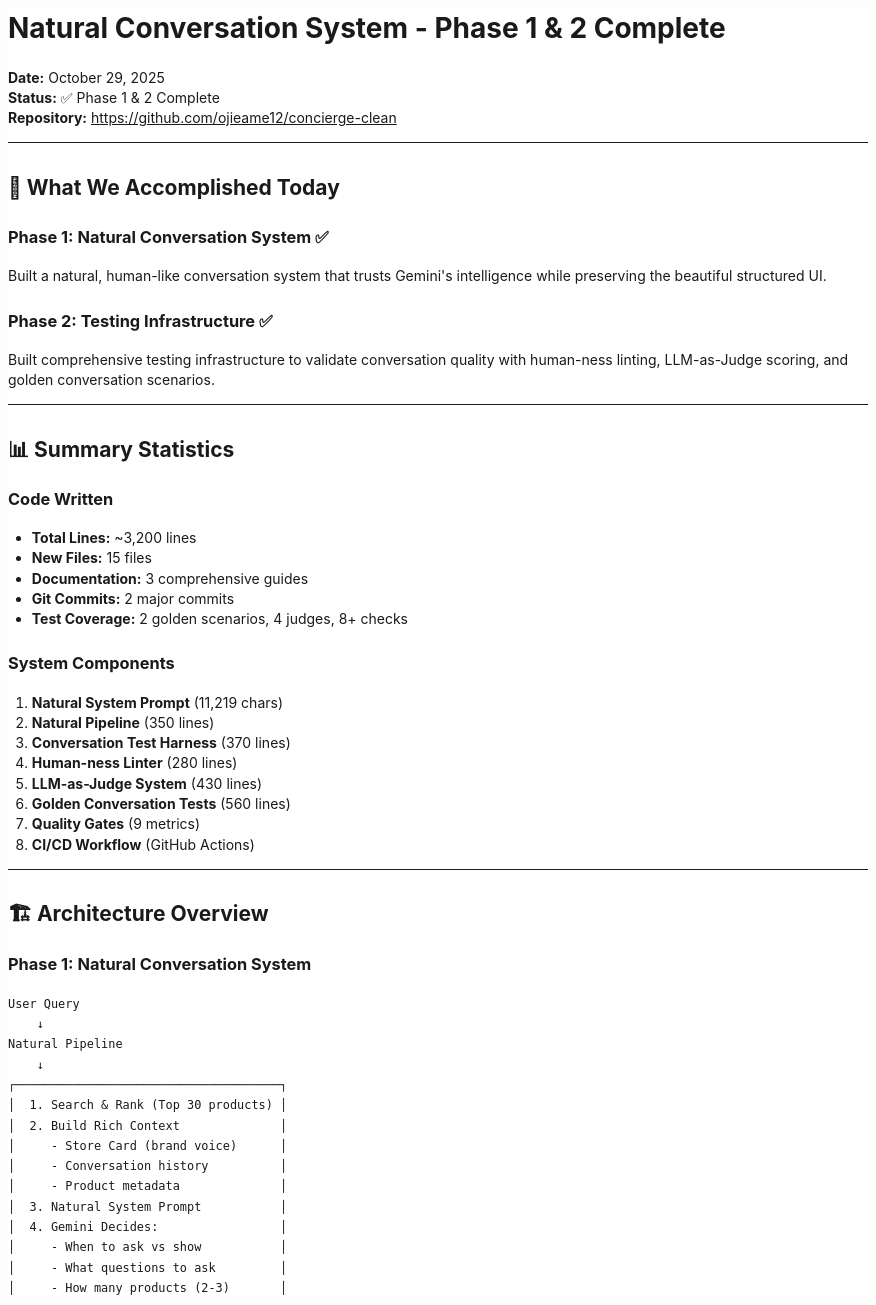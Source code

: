 # Natural Conversation System - Phase 1 & 2 Complete

**Date:** October 29, 2025  
**Status:** ✅ Phase 1 & 2 Complete  
**Repository:** https://github.com/ojieame12/concierge-clean

---

## 🎉 What We Accomplished Today

### Phase 1: Natural Conversation System ✅
Built a natural, human-like conversation system that trusts Gemini's intelligence while preserving the beautiful structured UI.

### Phase 2: Testing Infrastructure ✅
Built comprehensive testing infrastructure to validate conversation quality with human-ness linting, LLM-as-Judge scoring, and golden conversation scenarios.

---

## 📊 Summary Statistics

### Code Written
- **Total Lines:** ~3,200 lines
- **New Files:** 15 files
- **Documentation:** 3 comprehensive guides
- **Git Commits:** 2 major commits
- **Test Coverage:** 2 golden scenarios, 4 judges, 8+ checks

### System Components
1. **Natural System Prompt** (11,219 chars)
2. **Natural Pipeline** (350 lines)
3. **Conversation Test Harness** (370 lines)
4. **Human-ness Linter** (280 lines)
5. **LLM-as-Judge System** (430 lines)
6. **Golden Conversation Tests** (560 lines)
7. **Quality Gates** (9 metrics)
8. **CI/CD Workflow** (GitHub Actions)

---

## 🏗️ Architecture Overview

### Phase 1: Natural Conversation System

```
User Query
    ↓
Natural Pipeline
    ↓
┌─────────────────────────────────────┐
│  1. Search & Rank (Top 30 products) │
│  2. Build Rich Context              │
│     - Store Card (brand voice)      │
│     - Conversation history          │
│     - Product metadata              │
│  3. Natural System Prompt           │
│  4. Gemini Decides:                 │
│     - When to ask vs show           │
│     - What questions to ask         │
│     - How many products (2-3)       │
```